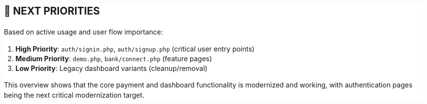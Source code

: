 
## 🎯 **NEXT PRIORITIES**

Based on active usage and user flow importance:

1. **High Priority**: `auth/signin.php`, `auth/signup.php` (critical user entry points)
2. **Medium Priority**: `demo.php`, `bank/connect.php` (feature pages)
3. **Low Priority**: Legacy dashboard variants (cleanup/removal)

This overview shows that the core payment and dashboard functionality is modernized and working, with authentication pages being the next critical modernization target.
